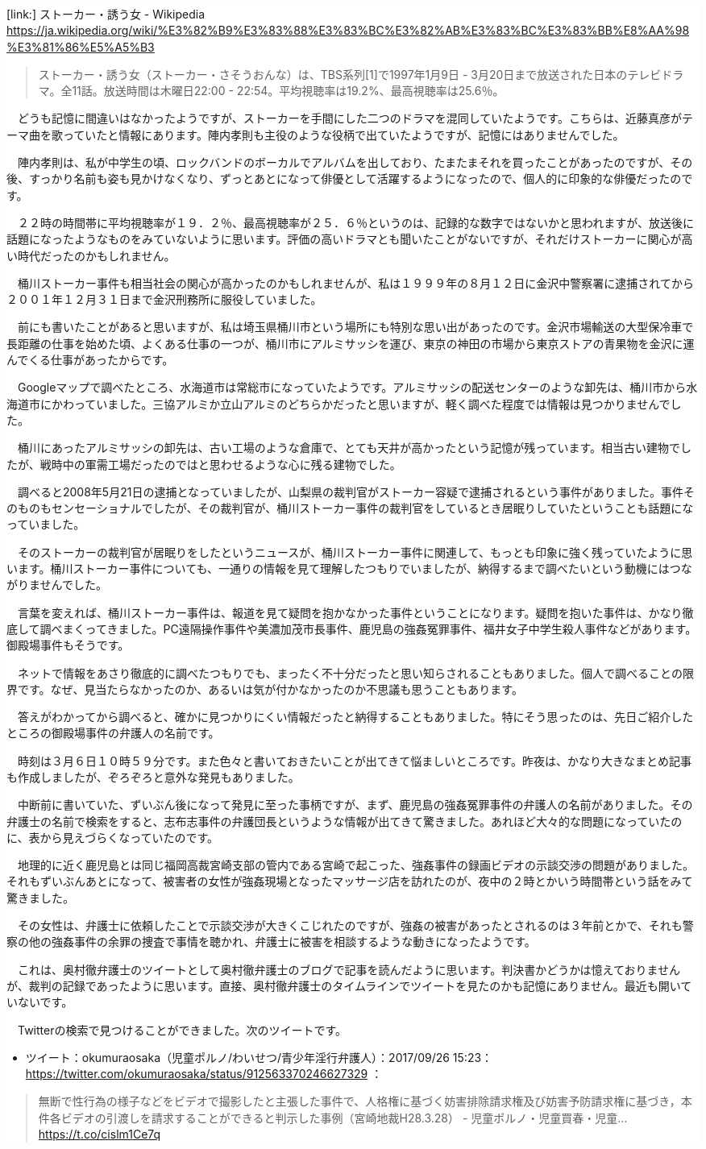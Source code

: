 [link:]  ストーカー・誘う女 - Wikipedia https://ja.wikipedia.org/wiki/%E3%82%B9%E3%83%88%E3%83%BC%E3%82%AB%E3%83%BC%E3%83%BB%E8%AA%98%E3%81%86%E5%A5%B3

<blockquote>
ストーカー・誘う女（ストーカー・さそうおんな）は、TBS系列[1]で1997年1月9日 - 3月20日まで放送された日本のテレビドラマ。全11話。放送時間は木曜日22:00 - 22:54。平均視聴率は19.2%、最高視聴率は25.6％。
</blockquote>

　どうも記憶に間違いはなかったようですが、ストーカーを手間にした二つのドラマを混同していたようです。こちらは、近藤真彦がテーマ曲を歌っていたと情報にあります。陣内孝則も主役のような役柄で出ていたようですが、記憶にはありませんでした。

　陣内孝則は、私が中学生の頃、ロックバンドのボーカルでアルバムを出しており、たまたまそれを買ったことがあったのですが、その後、すっかり名前も姿も見かけなくなり、ずっとあとになって俳優として活躍するようになったので、個人的に印象的な俳優だったのです。

　２２時の時間帯に平均視聴率が１９．２％、最高視聴率が２５．６％というのは、記録的な数字ではないかと思われますが、放送後に話題になったようなものをみていないように思います。評価の高いドラマとも聞いたことがないですが、それだけストーカーに関心が高い時代だったのかもしれません。

　桶川ストーカー事件も相当社会の関心が高かったのかもしれませんが、私は１９９９年の８月１２日に金沢中警察署に逮捕されてから２００１年１２月３１日まで金沢刑務所に服役していました。

　前にも書いたことがあると思いますが、私は埼玉県桶川市という場所にも特別な思い出があったのです。金沢市場輸送の大型保冷車で長距離の仕事を始めた頃、よくある仕事の一つが、桶川市にアルミサッシを運び、東京の神田の市場から東京ストアの青果物を金沢に運んでくる仕事があったからです。

　Googleマップで調べたところ、水海道市は常総市になっていたようです。アルミサッシの配送センターのような卸先は、桶川市から水海道市にかわっていました。三協アルミか立山アルミのどちらかだったと思いますが、軽く調べた程度では情報は見つかりませんでした。

　桶川にあったアルミサッシの卸先は、古い工場のような倉庫で、とても天井が高かったという記憶が残っています。相当古い建物でしたが、戦時中の軍需工場だったのではと思わせるような心に残る建物でした。

　調べると2008年5月21日の逮捕となっていましたが、山梨県の裁判官がストーカー容疑で逮捕されるという事件がありました。事件そのものもセンセーショナルでしたが、その裁判官が、桶川ストーカー事件の裁判官をしているとき居眠りしていたということも話題になっていました。

　そのストーカーの裁判官が居眠りをしたというニュースが、桶川ストーカー事件に関連して、もっとも印象に強く残っていたように思います。桶川ストーカー事件についても、一通りの情報を見て理解したつもりでいましたが、納得するまで調べたいという動機にはつながりませんでした。

　言葉を変えれば、桶川ストーカー事件は、報道を見て疑問を抱かなかった事件ということになります。疑問を抱いた事件は、かなり徹底して調べまくってきました。PC遠隔操作事件や美濃加茂市長事件、鹿児島の強姦冤罪事件、福井女子中学生殺人事件などがあります。御殿場事件もそうです。

　ネットで情報をあさり徹底的に調べたつもりでも、まったく不十分だったと思い知らされることもありました。個人で調べることの限界です。なぜ、見当たらなかったのか、あるいは気が付かなかったのか不思議も思うこともあります。

　答えがわかってから調べると、確かに見つかりにくい情報だったと納得することもありました。特にそう思ったのは、先日ご紹介したところの御殿場事件の弁護人の名前です。

　時刻は３月６日１０時５９分です。また色々と書いておきたいことが出てきて悩ましいところです。昨夜は、かなり大きなまとめ記事も作成しましたが、ぞろぞろと意外な発見もありました。

　中断前に書いていた、ずいぶん後になって発見に至った事柄ですが、まず、鹿児島の強姦冤罪事件の弁護人の名前がありました。その弁護士の名前で検索をすると、志布志事件の弁護団長というような情報が出てきて驚きました。あれほど大々的な問題になっていたのに、表から見えづらくなっていたのです。

　地理的に近く鹿児島とは同じ福岡高裁宮崎支部の管内である宮崎で起こった、強姦事件の録画ビデオの示談交渉の問題がありました。それもずいぶんあとになって、被害者の女性が強姦現場となったマッサージ店を訪れたのが、夜中の２時とかいう時間帯という話をみて驚きました。

　その女性は、弁護士に依頼したことで示談交渉が大きくこじれたのですが、強姦の被害があったとされるのは３年前とかで、それも警察の他の強姦事件の余罪の捜査で事情を聴かれ、弁護士に被害を相談するような動きになったようです。

　これは、奥村徹弁護士のツイートとして奥村徹弁護士のブログで記事を読んだように思います。判決書かどうかは憶えておりませんが、裁判の記録であったように思います。直接、奥村徹弁護士のタイムラインでツイートを見たのかも記憶にありません。最近も開いていないです。

　Twitterの検索で見つけることができました。次のツイートです。

* ツイート：okumuraosaka（児童ポルノ/わいせつ/青少年淫行弁護人）：2017/09/26 15:23： https://twitter.com/okumuraosaka/status/912563370246627329 ：  
> 無断で性行為の様子などをビデオで撮影したと主張した事件で、人格権に基づく妨害排除請求権及び妨害予防請求権に基づき，本件各ビデオの引渡しを請求することができると判示した事例（宮崎地裁H28.3.28） - 児童ポルノ・児童買春・児童…
>https://t.co/cislm1Ce7q  
